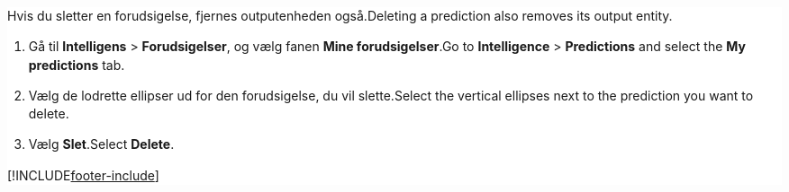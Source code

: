 <span data-ttu-id="65b9e-259">Hvis du sletter en forudsigelse, fjernes outputenheden også.</span><span class="sxs-lookup"><span data-stu-id="65b9e-259">Deleting a prediction also removes its output entity.</span></span>

1. <span data-ttu-id="65b9e-260">Gå til **Intelligens** > **Forudsigelser**, og vælg fanen **Mine forudsigelser**.</span><span class="sxs-lookup"><span data-stu-id="65b9e-260">Go to **Intelligence** > **Predictions** and select the **My predictions** tab.</span></span>

1. <span data-ttu-id="65b9e-261">Vælg de lodrette ellipser ud for den forudsigelse, du vil slette.</span><span class="sxs-lookup"><span data-stu-id="65b9e-261">Select the vertical ellipses next to the prediction you want to delete.</span></span>

1. <span data-ttu-id="65b9e-262">Vælg **Slet**.</span><span class="sxs-lookup"><span data-stu-id="65b9e-262">Select **Delete**.</span></span>


[!INCLUDE[footer-include](../includes/footer-banner.md)]
